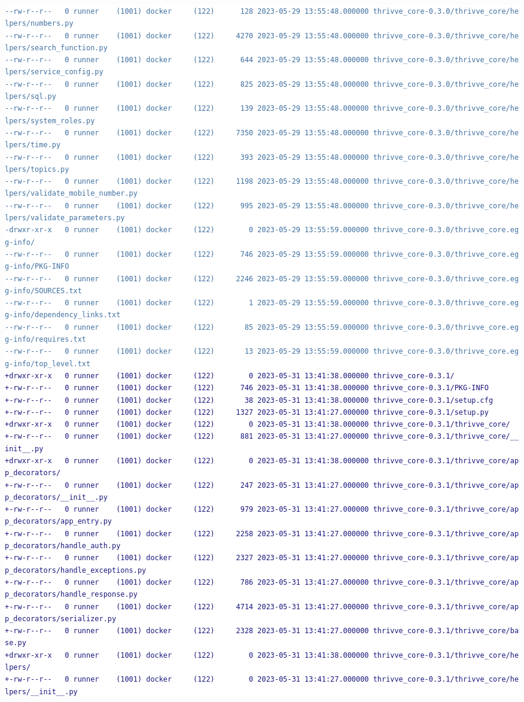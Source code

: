 ```diff
--rw-r--r--   0 runner    (1001) docker     (122)      128 2023-05-29 13:55:48.000000 thrivve_core-0.3.0/thrivve_core/helpers/numbers.py
--rw-r--r--   0 runner    (1001) docker     (122)     4270 2023-05-29 13:55:48.000000 thrivve_core-0.3.0/thrivve_core/helpers/search_function.py
--rw-r--r--   0 runner    (1001) docker     (122)      644 2023-05-29 13:55:48.000000 thrivve_core-0.3.0/thrivve_core/helpers/service_config.py
--rw-r--r--   0 runner    (1001) docker     (122)      825 2023-05-29 13:55:48.000000 thrivve_core-0.3.0/thrivve_core/helpers/sql.py
--rw-r--r--   0 runner    (1001) docker     (122)      139 2023-05-29 13:55:48.000000 thrivve_core-0.3.0/thrivve_core/helpers/system_roles.py
--rw-r--r--   0 runner    (1001) docker     (122)     7350 2023-05-29 13:55:48.000000 thrivve_core-0.3.0/thrivve_core/helpers/time.py
--rw-r--r--   0 runner    (1001) docker     (122)      393 2023-05-29 13:55:48.000000 thrivve_core-0.3.0/thrivve_core/helpers/topics.py
--rw-r--r--   0 runner    (1001) docker     (122)     1198 2023-05-29 13:55:48.000000 thrivve_core-0.3.0/thrivve_core/helpers/validate_mobile_number.py
--rw-r--r--   0 runner    (1001) docker     (122)      995 2023-05-29 13:55:48.000000 thrivve_core-0.3.0/thrivve_core/helpers/validate_parameters.py
-drwxr-xr-x   0 runner    (1001) docker     (122)        0 2023-05-29 13:55:59.000000 thrivve_core-0.3.0/thrivve_core.egg-info/
--rw-r--r--   0 runner    (1001) docker     (122)      746 2023-05-29 13:55:59.000000 thrivve_core-0.3.0/thrivve_core.egg-info/PKG-INFO
--rw-r--r--   0 runner    (1001) docker     (122)     2246 2023-05-29 13:55:59.000000 thrivve_core-0.3.0/thrivve_core.egg-info/SOURCES.txt
--rw-r--r--   0 runner    (1001) docker     (122)        1 2023-05-29 13:55:59.000000 thrivve_core-0.3.0/thrivve_core.egg-info/dependency_links.txt
--rw-r--r--   0 runner    (1001) docker     (122)       85 2023-05-29 13:55:59.000000 thrivve_core-0.3.0/thrivve_core.egg-info/requires.txt
--rw-r--r--   0 runner    (1001) docker     (122)       13 2023-05-29 13:55:59.000000 thrivve_core-0.3.0/thrivve_core.egg-info/top_level.txt
+drwxr-xr-x   0 runner    (1001) docker     (122)        0 2023-05-31 13:41:38.000000 thrivve_core-0.3.1/
+-rw-r--r--   0 runner    (1001) docker     (122)      746 2023-05-31 13:41:38.000000 thrivve_core-0.3.1/PKG-INFO
+-rw-r--r--   0 runner    (1001) docker     (122)       38 2023-05-31 13:41:38.000000 thrivve_core-0.3.1/setup.cfg
+-rw-r--r--   0 runner    (1001) docker     (122)     1327 2023-05-31 13:41:27.000000 thrivve_core-0.3.1/setup.py
+drwxr-xr-x   0 runner    (1001) docker     (122)        0 2023-05-31 13:41:38.000000 thrivve_core-0.3.1/thrivve_core/
+-rw-r--r--   0 runner    (1001) docker     (122)      881 2023-05-31 13:41:27.000000 thrivve_core-0.3.1/thrivve_core/__init__.py
+drwxr-xr-x   0 runner    (1001) docker     (122)        0 2023-05-31 13:41:38.000000 thrivve_core-0.3.1/thrivve_core/app_decorators/
+-rw-r--r--   0 runner    (1001) docker     (122)      247 2023-05-31 13:41:27.000000 thrivve_core-0.3.1/thrivve_core/app_decorators/__init__.py
+-rw-r--r--   0 runner    (1001) docker     (122)      979 2023-05-31 13:41:27.000000 thrivve_core-0.3.1/thrivve_core/app_decorators/app_entry.py
+-rw-r--r--   0 runner    (1001) docker     (122)     2258 2023-05-31 13:41:27.000000 thrivve_core-0.3.1/thrivve_core/app_decorators/handle_auth.py
+-rw-r--r--   0 runner    (1001) docker     (122)     2327 2023-05-31 13:41:27.000000 thrivve_core-0.3.1/thrivve_core/app_decorators/handle_exceptions.py
+-rw-r--r--   0 runner    (1001) docker     (122)      786 2023-05-31 13:41:27.000000 thrivve_core-0.3.1/thrivve_core/app_decorators/handle_response.py
+-rw-r--r--   0 runner    (1001) docker     (122)     4714 2023-05-31 13:41:27.000000 thrivve_core-0.3.1/thrivve_core/app_decorators/serializer.py
+-rw-r--r--   0 runner    (1001) docker     (122)     2328 2023-05-31 13:41:27.000000 thrivve_core-0.3.1/thrivve_core/base.py
+drwxr-xr-x   0 runner    (1001) docker     (122)        0 2023-05-31 13:41:38.000000 thrivve_core-0.3.1/thrivve_core/helpers/
+-rw-r--r--   0 runner    (1001) docker     (122)        0 2023-05-31 13:41:27.000000 thrivve_core-0.3.1/thrivve_core/helpers/__init__.py
```